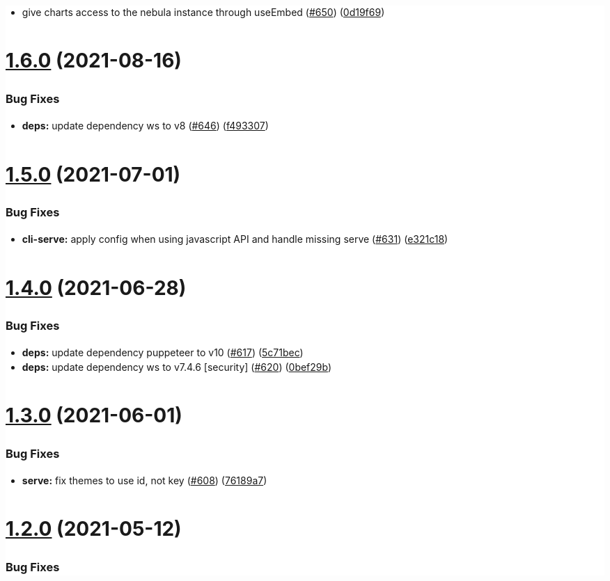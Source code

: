 - give charts access to the nebula instance through useEmbed ([#650](https://github.com/qlik-oss/nebula.js/issues/650)) ([0d19f69](https://github.com/qlik-oss/nebula.js/commit/0d19f698ad3f88edc9459dcb721d9744e5c44c01))

# [1.6.0](https://github.com/qlik-oss/nebula.js/compare/v1.5.0...v1.6.0) (2021-08-16)

### Bug Fixes

- **deps:** update dependency ws to v8 ([#646](https://github.com/qlik-oss/nebula.js/issues/646)) ([f493307](https://github.com/qlik-oss/nebula.js/commit/f4933076d9b3a46c642944edb0790d7452a69a77))

# [1.5.0](https://github.com/qlik-oss/nebula.js/compare/v1.4.0...v1.5.0) (2021-07-01)

### Bug Fixes

- **cli-serve:** apply config when using javascript API and handle missing serve ([#631](https://github.com/qlik-oss/nebula.js/issues/631)) ([e321c18](https://github.com/qlik-oss/nebula.js/commit/e321c186dfefa5deb01fd0cc6e24eae296d38147))

# [1.4.0](https://github.com/qlik-oss/nebula.js/compare/v1.3.0...v1.4.0) (2021-06-28)

### Bug Fixes

- **deps:** update dependency puppeteer to v10 ([#617](https://github.com/qlik-oss/nebula.js/issues/617)) ([5c71bec](https://github.com/qlik-oss/nebula.js/commit/5c71bec36fab9ff210b1193410349e944b3e647a))
- **deps:** update dependency ws to v7.4.6 [security] ([#620](https://github.com/qlik-oss/nebula.js/issues/620)) ([0bef29b](https://github.com/qlik-oss/nebula.js/commit/0bef29b4c784d26dede19c9cb3cf24e1fc75ad65))

# [1.3.0](https://github.com/qlik-oss/nebula.js/compare/v1.2.0...v1.3.0) (2021-06-01)

### Bug Fixes

- **serve:** fix themes to use id, not key ([#608](https://github.com/qlik-oss/nebula.js/issues/608)) ([76189a7](https://github.com/qlik-oss/nebula.js/commit/76189a7d06de6a0f5b8eb23a587e86ef52526246))

# [1.2.0](https://github.com/qlik-oss/nebula.js/compare/v1.1.1...v1.2.0) (2021-05-12)

### Bug Fixes
